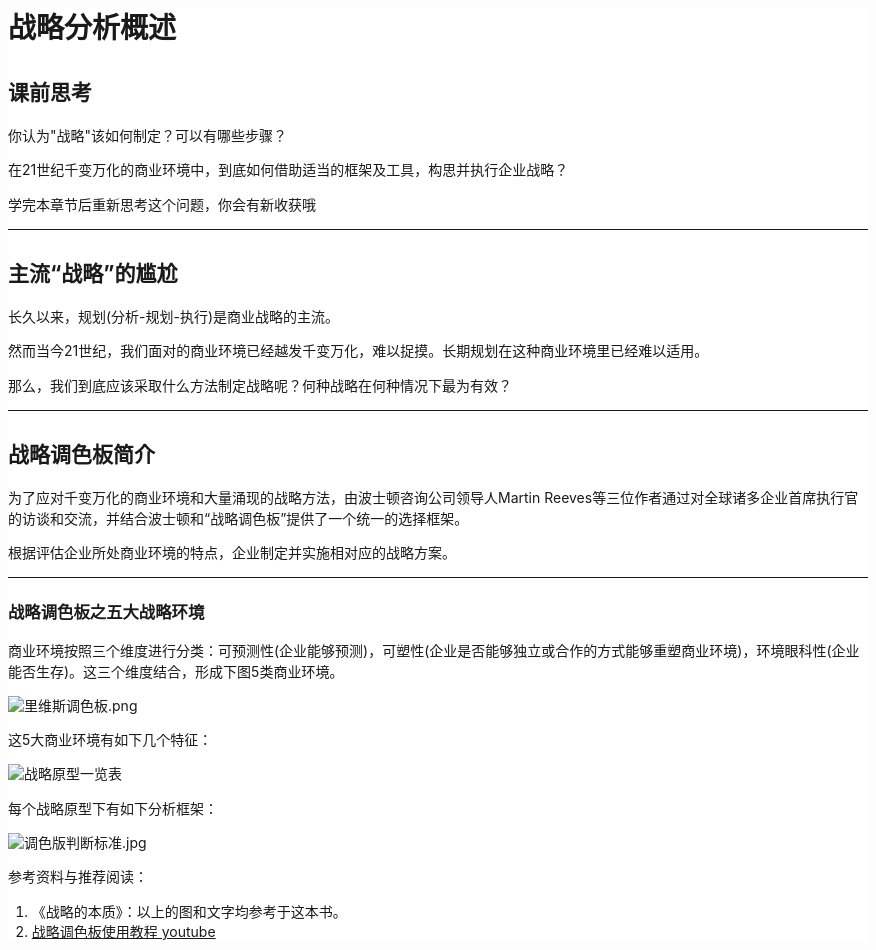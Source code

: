 # 战略分析概述



## 课前思考

你认为"战略"该如何制定？可以有哪些步骤？

在21世纪千变万化的商业环境中，到底如何借助适当的框架及工具，构思并执行企业战略？

学完本章节后重新思考这个问题，你会有新收获哦

-----


## 主流“战略”的尴尬

长久以来，规划(分析-规划-执行)是商业战略的主流。

然而当今21世纪，我们面对的商业环境已经越发千变万化，难以捉摸。长期规划在这种商业环境里已经难以适用。

那么，我们到底应该采取什么方法制定战略呢？何种战略在何种情况下最为有效？


-----


## 战略调色板简介


为了应对千变万化的商业环境和大量涌现的战略方法，由波士顿咨询公司领导人Martin Reeves等三位作者通过对全球诸多企业首席执行官的访谈和交流，并结合波士顿和“战略调色板”提供了一个统一的选择框架。

根据评估企业所处商业环境的特点，企业制定并实施相对应的战略方案。

-----


### 战略调色板之五大战略环境

商业环境按照三个维度进行分类：可预测性(企业能够预测)，可塑性(企业是否能够独立或合作的方式能够重塑商业环境)，环境眼科性(企业能否生存)。这三个维度结合，形成下图5类商业环境。

![里维斯调色板.png](https://upload-images.jianshu.io/upload_images/15413521-61a48e4d78241568.png?imageMogr2/auto-orient/strip%7CimageView2/2/w/1240)

这5大商业环境有如下几个特征：

![战略原型一览表](https://upload-images.jianshu.io/upload_images/15413521-b64689936635cb4a.png?imageMogr2/auto-orient/strip%7CimageView2/2/w/1240)


每个战略原型下有如下分析框架：

![调色版判断标准.jpg](https://upload-images.jianshu.io/upload_images/15413521-2a29a681a6a2ab8f.jpg?imageMogr2/auto-orient/strip%7CimageView2/2/w/1240)

参考资料与推荐阅读：

1. 《战略的本质》：以上的图和文字均参考于这本书。
2. [战略调色板使用教程 youtube](https://www.youtube.com/watch?v=ora2ni-tpzw)
